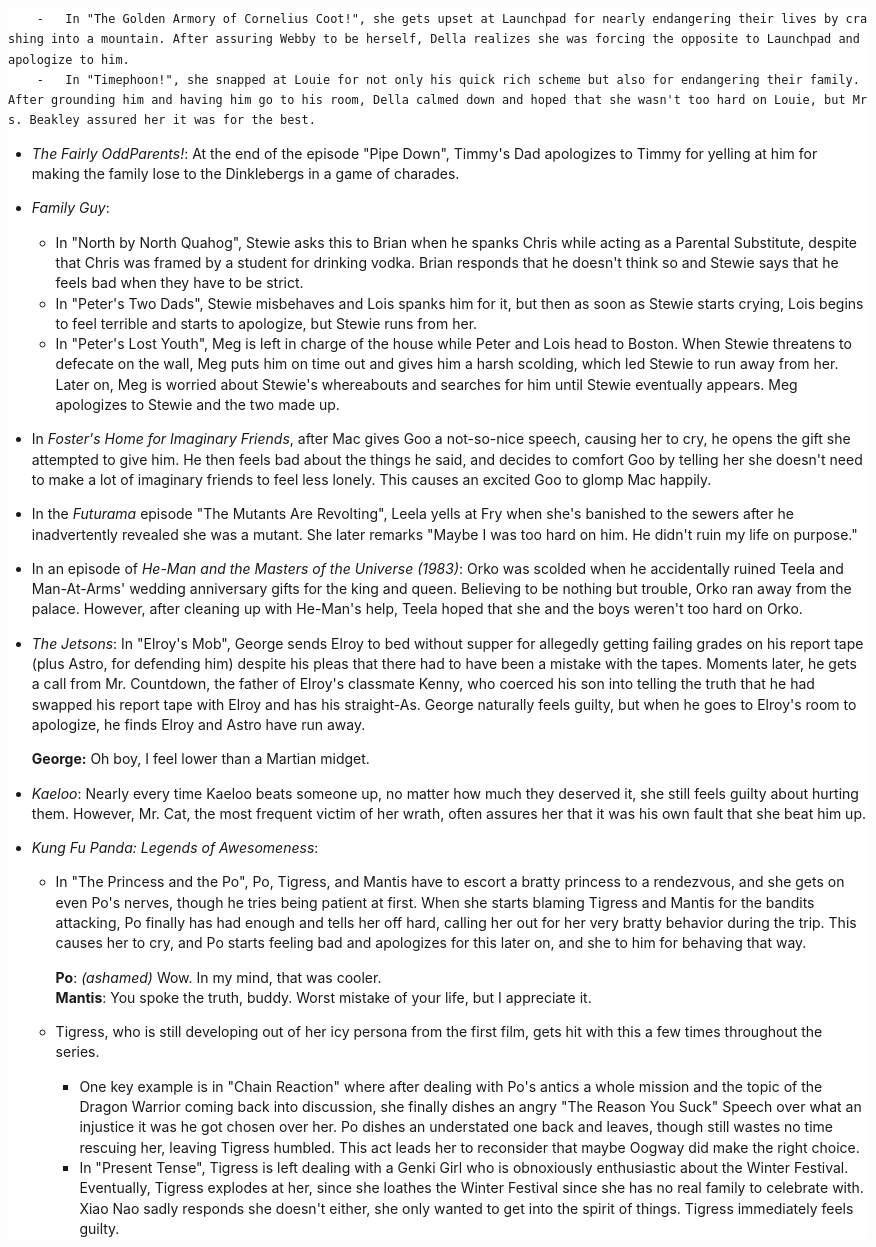         -   In "The Golden Armory of Cornelius Coot!", she gets upset at Launchpad for nearly endangering their lives by crashing into a mountain. After assuring Webby to be herself, Della realizes she was forcing the opposite to Launchpad and apologize to him.
        -   In "Timephoon!", she snapped at Louie for not only his quick rich scheme but also for endangering their family. After grounding him and having him go to his room, Della calmed down and hoped that she wasn't too hard on Louie, but Mrs. Beakley assured her it was for the best.
-   _The Fairly OddParents!_: At the end of the episode "Pipe Down", Timmy's Dad apologizes to Timmy for yelling at him for making the family lose to the Dinklebergs in a game of charades.
-   _Family Guy_:
    -   In "North by North Quahog", Stewie asks this to Brian when he spanks Chris while acting as a Parental Substitute, despite that Chris was framed by a student for drinking vodka. Brian responds that he doesn't think so and Stewie says that he feels bad when they have to be strict.
    -   In "Peter's Two Dads", Stewie misbehaves and Lois spanks him for it, but then as soon as Stewie starts crying, Lois begins to feel terrible and starts to apologize, but Stewie runs from her.
    -   In "Peter's Lost Youth", Meg is left in charge of the house while Peter and Lois head to Boston. When Stewie threatens to defecate on the wall, Meg puts him on time out and gives him a harsh scolding, which led Stewie to run away from her. Later on, Meg is worried about Stewie's whereabouts and searches for him until Stewie eventually appears. Meg apologizes to Stewie and the two made up.
-   In _Foster's Home for Imaginary Friends_, after Mac gives Goo a not-so-nice speech, causing her to cry, he opens the gift she attempted to give him. He then feels bad about the things he said, and decides to comfort Goo by telling her she doesn't need to make a lot of imaginary friends to feel less lonely. This causes an excited Goo to glomp Mac happily.
-   In the _Futurama_ episode "The Mutants Are Revolting", Leela yells at Fry when she's banished to the sewers after he inadvertently revealed she was a mutant. She later remarks "Maybe I was too hard on him. He didn't ruin my life on purpose."
-   In an episode of _He-Man and the Masters of the Universe (1983)_: Orko was scolded when he accidentally ruined Teela and Man-At-Arms' wedding anniversary gifts for the king and queen. Believing to be nothing but trouble, Orko ran away from the palace. However, after cleaning up with He-Man's help, Teela hoped that she and the boys weren't too hard on Orko.
-   _The Jetsons_: In "Elroy's Mob", George sends Elroy to bed without supper for allegedly getting failing grades on his report tape (plus Astro, for defending him) despite his pleas that there had to have been a mistake with the tapes. Moments later, he gets a call from Mr. Countdown, the father of Elroy's classmate Kenny, who coerced his son into telling the truth that he had swapped his report tape with Elroy and has his straight-As. George naturally feels guilty, but when he goes to Elroy's room to apologize, he finds Elroy and Astro have run away.
    
    **George:** Oh boy, I feel lower than a Martian midget.
    
-   _Kaeloo_: Nearly every time Kaeloo beats someone up, no matter how much they deserved it, she still feels guilty about hurting them. However, Mr. Cat, the most frequent victim of her wrath, often assures her that it was his own fault that she beat him up.
-   _Kung Fu Panda: Legends of Awesomeness_:
    -   In "The Princess and the Po", Po, Tigress, and Mantis have to escort a bratty princess to a rendezvous, and she gets on even Po's nerves, though he tries being patient at first. When she starts blaming Tigress and Mantis for the bandits attacking, Po finally has had enough and tells her off hard, calling her out for her very bratty behavior during the trip. This causes her to cry, and Po starts feeling bad and apologizes for this later on, and she to him for behaving that way.
        
        **Po**: _(ashamed)_ Wow. In my mind, that was cooler.  
        **Mantis**: You spoke the truth, buddy. Worst mistake of your life, but I appreciate it.
        
    -   Tigress, who is still developing out of her icy persona from the first film, gets hit with this a few times throughout the series.
        -   One key example is in "Chain Reaction" where after dealing with Po's antics a whole mission and the topic of the Dragon Warrior coming back into discussion, she finally dishes an angry "The Reason You Suck" Speech over what an injustice it was he got chosen over her. Po dishes an understated one back and leaves, though still wastes no time rescuing her, leaving Tigress humbled. This act leads her to reconsider that maybe Oogway did make the right choice.
        -   In "Present Tense", Tigress is left dealing with a Genki Girl who is obnoxiously enthusiastic about the Winter Festival. Eventually, Tigress explodes at her, since she loathes the Winter Festival since she has no real family to celebrate with. Xiao Nao sadly responds she doesn't either, she only wanted to get into the spirit of things. Tigress immediately feels guilty.
            